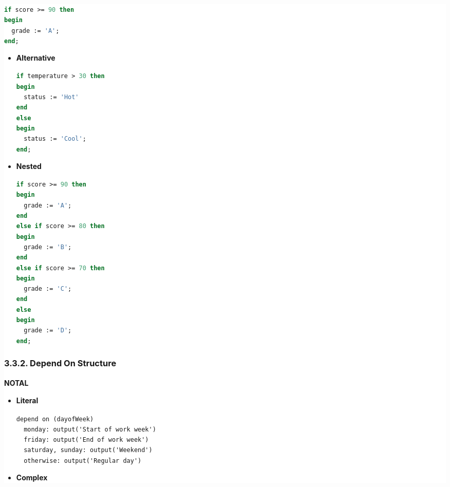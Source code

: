   ```pascal
  if score >= 90 then
  begin
    grade := 'A';
  end;
  ```

- **Alternative**

  ```pascal
  if temperature > 30 then
  begin
    status := 'Hot'
  end
  else
  begin
    status := 'Cool';
  end;
  ```

- **Nested**

  ```pascal
  if score >= 90 then
  begin
    grade := 'A';
  end
  else if score >= 80 then
  begin
    grade := 'B';
  end
  else if score >= 70 then
  begin
    grade := 'C';
  end
  else
  begin
    grade := 'D';
  end;
  ```

### **3.3.2. Depend On Structure**

**NOTAL**

- **Literal**

  ```
  depend on (dayofWeek)
    monday: output('Start of work week')
    friday: output('End of work week')
    saturday, sunday: output('Weekend')
    otherwise: output('Regular day')
  ```

- **Complex**
